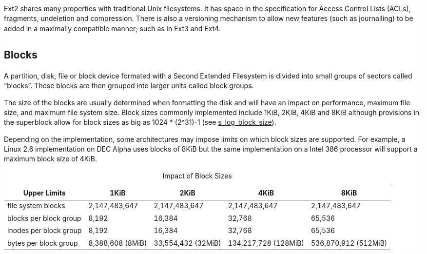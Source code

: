Ext2 shares many properties with traditional Unix filesystems. It has
space in the specification for Access Control Lists (ACLs), fragments,
undeletion and compression. There is also a versioning mechanism to
allow new features (such as journalling) to be added in a maximally
compatible manner; such as in Ext3 and Ext4.

## Blocks

A partition, disk, file or block device formated with a Second Extended
Filesystem is divided into small groups of sectors called “blocks”.
These blocks are then grouped into larger units called block groups.

The size of the blocks are usually determined when formatting the disk
and will have an impact on performance, maximum file size, and maximum
file system size. Block sizes commonly implemented include 1KiB, 2KiB,
4KiB and 8KiB although provisions in the superblock allow for block
sizes as big as 1024 \* (2^31)-1 (see
[s_log_block_size](#s-log-block-size)).

Depending on the implementation, some architectures may impose limits on
which block sizes are supported. For example, a Linux 2.6 implementation
on DEC Alpha uses blocks of 8KiB but the same implementation on a Intel
386 processor will support a maximum block size of 4KiB.

<table>
<caption>Impact of Block Sizes</caption>
<thead>
<tr class="header">
<th>Upper Limits</th>
<th>1KiB</th>
<th>2KiB</th>
<th>4KiB</th>
<th>8KiB</th>
</tr>
</thead>
<tbody>
<tr class="odd">
<td>file system blocks</td>
<td>2,147,483,647</td>
<td>2,147,483,647</td>
<td>2,147,483,647</td>
<td>2,147,483,647</td>
</tr>
<tr class="even">
<td>blocks per block group</td>
<td>8,192</td>
<td>16,384</td>
<td>32,768</td>
<td>65,536</td>
</tr>
<tr class="odd">
<td>inodes per block group</td>
<td>8,192</td>
<td>16,384</td>
<td>32,768</td>
<td>65,536</td>
</tr>
<tr class="even">
<td>bytes per block group</td>
<td>8,388,608 (8MiB)</td>
<td>33,554,432 (32MiB)</td>
<td>134,217,728 (128MiB)</td>
<td>536,870,912 (512MiB)</td>
</tr>
<tr class="odd">